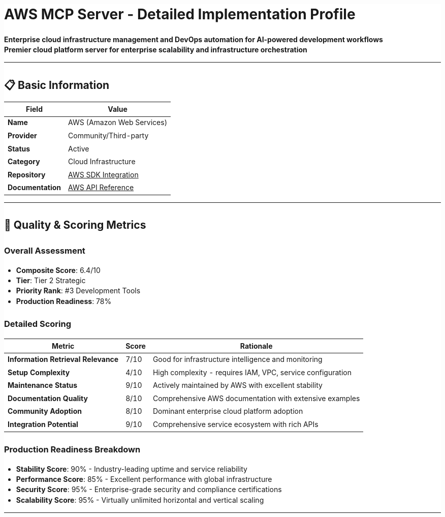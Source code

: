 # AWS MCP Server - Detailed Implementation Profile

**Enterprise cloud infrastructure management and DevOps automation for AI-powered development workflows**  
**Premier cloud platform server for enterprise scalability and infrastructure orchestration**

---

## 📋 Basic Information

| Field | Value |
|-------|-------|
| **Name** | AWS (Amazon Web Services) |
| **Provider** | Community/Third-party |
| **Status** | Active |
| **Category** | Cloud Infrastructure |
| **Repository** | [AWS SDK Integration](https://github.com/aws/aws-sdk-js-v3) |
| **Documentation** | [AWS API Reference](https://docs.aws.amazon.com/index.html) |

---

## 🎯 Quality & Scoring Metrics

### Overall Assessment
- **Composite Score**: 6.4/10
- **Tier**: Tier 2 Strategic
- **Priority Rank**: #3 Development Tools
- **Production Readiness**: 78%

### Detailed Scoring
| Metric | Score | Rationale |
|--------|-------|-----------|
| **Information Retrieval Relevance** | 7/10 | Good for infrastructure intelligence and monitoring |
| **Setup Complexity** | 4/10 | High complexity - requires IAM, VPC, service configuration |
| **Maintenance Status** | 9/10 | Actively maintained by AWS with excellent stability |
| **Documentation Quality** | 8/10 | Comprehensive AWS documentation with extensive examples |
| **Community Adoption** | 8/10 | Dominant enterprise cloud platform adoption |
| **Integration Potential** | 9/10 | Comprehensive service ecosystem with rich APIs |

### Production Readiness Breakdown
- **Stability Score**: 90% - Industry-leading uptime and service reliability
- **Performance Score**: 85% - Excellent performance with global infrastructure
- **Security Score**: 95% - Enterprise-grade security and compliance certifications
- **Scalability Score**: 95% - Virtually unlimited horizontal and vertical scaling

---
